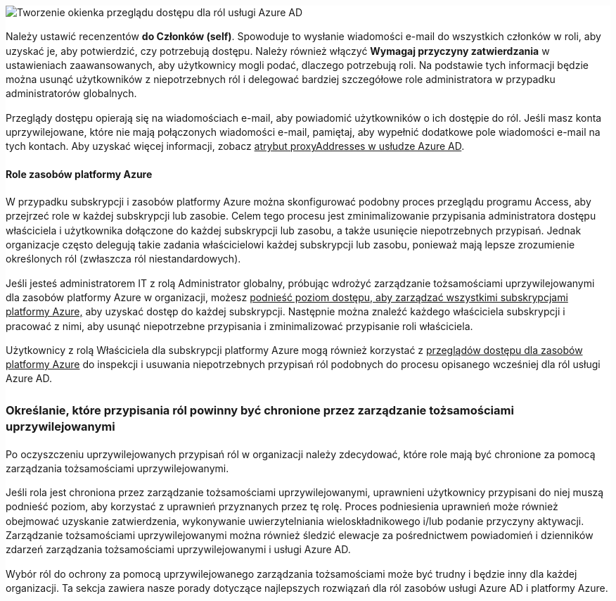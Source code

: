 ![Tworzenie okienka przeglądu dostępu dla ról usługi Azure AD](./media/pim-deployment-plan/create-access-review.png)

Należy ustawić recenzentów **do Członków (self)**. Spowoduje to wysłanie wiadomości e-mail do wszystkich członków w roli, aby uzyskać je, aby potwierdzić, czy potrzebują dostępu. Należy również włączyć **Wymagaj przyczyny zatwierdzania** w ustawieniach zaawansowanych, aby użytkownicy mogli podać, dlaczego potrzebują roli. Na podstawie tych informacji będzie można usunąć użytkowników z niepotrzebnych ról i delegować bardziej szczegółowe role administratora w przypadku administratorów globalnych.

Przeglądy dostępu opierają się na wiadomościach e-mail, aby powiadomić użytkowników o ich dostępie do ról. Jeśli masz konta uprzywilejowane, które nie mają połączonych wiadomości e-mail, pamiętaj, aby wypełnić dodatkowe pole wiadomości e-mail na tych kontach. Aby uzyskać więcej informacji, zobacz [atrybut proxyAddresses w usłudze Azure AD](https://support.microsoft.com/help/3190357/how-the-proxyaddresses-attribute-is-populated-in-azure-ad).

#### <a name="azure-resource-roles"></a>Role zasobów platformy Azure

W przypadku subskrypcji i zasobów platformy Azure można skonfigurować podobny proces przeglądu programu Access, aby przejrzeć role w każdej subskrypcji lub zasobie. Celem tego procesu jest zminimalizowanie przypisania administratora dostępu właściciela i użytkownika dołączone do każdej subskrypcji lub zasobu, a także usunięcie niepotrzebnych przypisań. Jednak organizacje często delegują takie zadania właścicielowi każdej subskrypcji lub zasobu, ponieważ mają lepsze zrozumienie określonych ról (zwłaszcza ról niestandardowych).

Jeśli jesteś administratorem IT z rolą Administrator globalny, próbując wdrożyć zarządzanie tożsamościami uprzywilejowanymi dla zasobów platformy Azure w organizacji, możesz [podnieść poziom dostępu, aby zarządzać wszystkimi subskrypcjami platformy Azure,](../../role-based-access-control/elevate-access-global-admin.md?toc=%2fazure%2factive-directory%2fprivileged-identity-management%2ftoc.json) aby uzyskać dostęp do każdej subskrypcji. Następnie można znaleźć każdego właściciela subskrypcji i pracować z nimi, aby usunąć niepotrzebne przypisania i zminimalizować przypisanie roli właściciela.

Użytkownicy z rolą Właściciela dla subskrypcji platformy Azure mogą również korzystać z [przeglądów dostępu dla zasobów platformy Azure](pim-resource-roles-start-access-review.md) do inspekcji i usuwania niepotrzebnych przypisań ról podobnych do procesu opisanego wcześniej dla ról usługi Azure AD.

### <a name="decide-which-role-assignments-should-be-protected-by-privileged-identity-management"></a>Określanie, które przypisania ról powinny być chronione przez zarządzanie tożsamościami uprzywilejowanymi

Po oczyszczeniu uprzywilejowanych przypisań ról w organizacji należy zdecydować, które role mają być chronione za pomocą zarządzania tożsamościami uprzywilejowanymi.

Jeśli rola jest chroniona przez zarządzanie tożsamościami uprzywilejowanymi, uprawnieni użytkownicy przypisani do niej muszą podnieść poziom, aby korzystać z uprawnień przyznanych przez tę rolę. Proces podniesienia uprawnień może również obejmować uzyskanie zatwierdzenia, wykonywanie uwierzytelniania wieloskładnikowego i/lub podanie przyczyny aktywacji. Zarządzanie tożsamościami uprzywilejowanymi można również śledzić elewacje za pośrednictwem powiadomień i dzienników zdarzeń zarządzania tożsamościami uprzywilejowanymi i usługi Azure AD.

Wybór ról do ochrony za pomocą uprzywilejowanego zarządzania tożsamościami może być trudny i będzie inny dla każdej organizacji. Ta sekcja zawiera nasze porady dotyczące najlepszych rozwiązań dla ról zasobów usługi Azure AD i platformy Azure.
